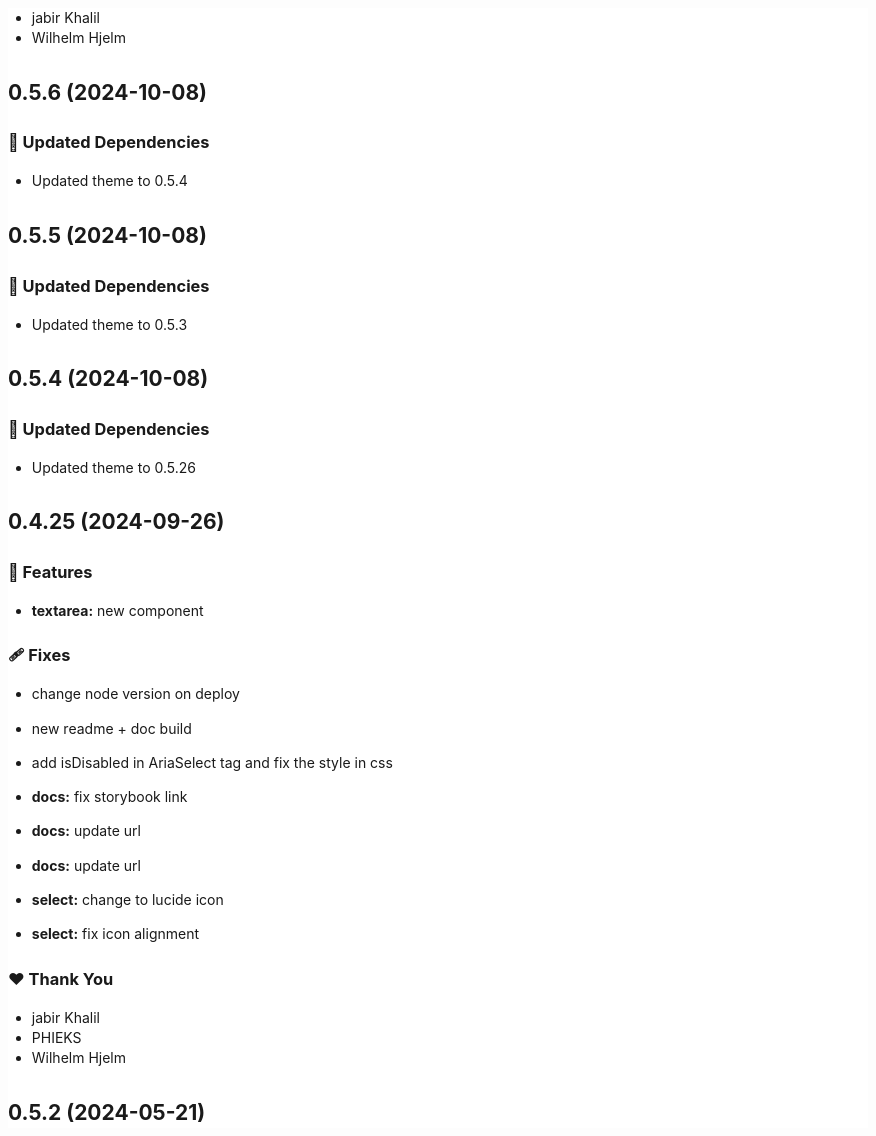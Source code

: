 - jabir Khalil
- Wilhelm Hjelm

## 0.5.6 (2024-10-08)

### 🧱 Updated Dependencies

- Updated theme to 0.5.4

## 0.5.5 (2024-10-08)

### 🧱 Updated Dependencies

- Updated theme to 0.5.3

## 0.5.4 (2024-10-08)

### 🧱 Updated Dependencies

- Updated theme to 0.5.26

## 0.4.25 (2024-09-26)

### 🚀 Features

- **textarea:** new component

### 🩹 Fixes

- change node version on deploy

- new readme + doc build

- add isDisabled in AriaSelect tag and fix the style in css

- **docs:** fix storybook link

- **docs:** update url

- **docs:** update url

- **select:** change to lucide icon

- **select:** fix icon alignment

### ❤️ Thank You

- jabir Khalil
- PHIEKS
- Wilhelm Hjelm

## 0.5.2 (2024-05-21)
